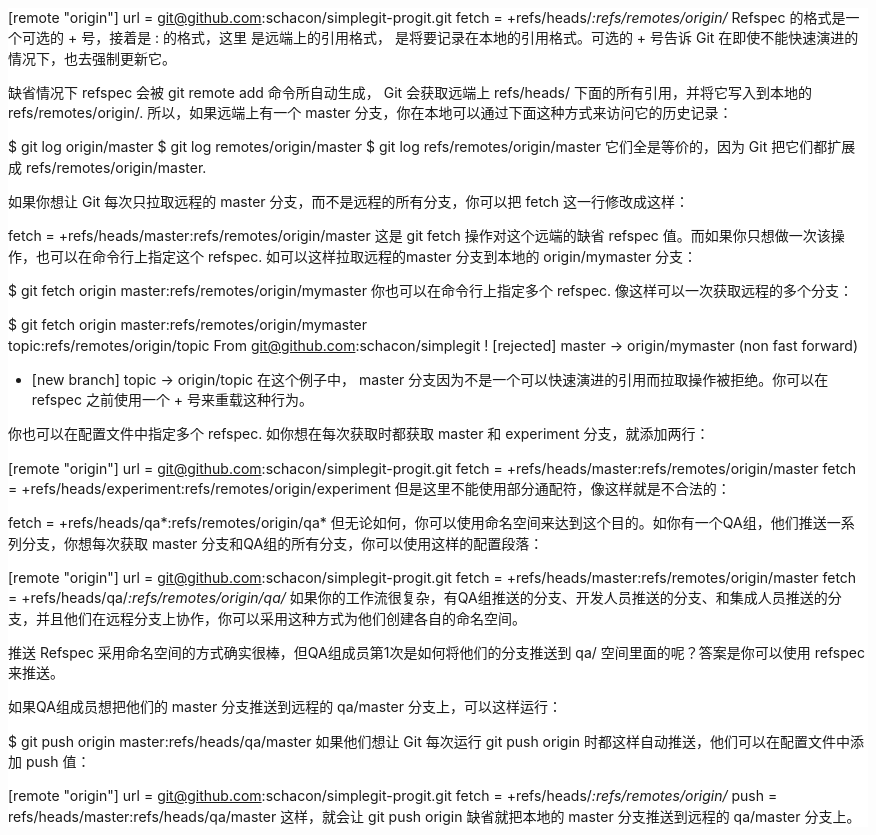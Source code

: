 [remote "origin"]
       url = git@github.com:schacon/simplegit-progit.git
       fetch = +refs/heads/*:refs/remotes/origin/*
Refspec 的格式是一个可选的 + 号，接着是 : 的格式，这里 是远端上的引用格式， 是将要记录在本地的引用格式。可选的 + 号告诉 Git 在即使不能快速演进的情况下，也去强制更新它。

缺省情况下 refspec 会被 git remote add 命令所自动生成， Git 会获取远端上 refs/heads/ 下面的所有引用，并将它写入到本地的refs/remotes/origin/. 所以，如果远端上有一个 master 分支，你在本地可以通过下面这种方式来访问它的历史记录：

$ git log origin/master
$ git log remotes/origin/master
$ git log refs/remotes/origin/master
它们全是等价的，因为 Git 把它们都扩展成 refs/remotes/origin/master.

如果你想让 Git 每次只拉取远程的 master 分支，而不是远程的所有分支，你可以把 fetch 这一行修改成这样：

fetch = +refs/heads/master:refs/remotes/origin/master
这是 git fetch 操作对这个远端的缺省 refspec 值。而如果你只想做一次该操作，也可以在命令行上指定这个 refspec. 如可以这样拉取远程的master 分支到本地的 origin/mymaster 分支：

$ git fetch origin master:refs/remotes/origin/mymaster
你也可以在命令行上指定多个 refspec. 像这样可以一次获取远程的多个分支：

$ git fetch origin master:refs/remotes/origin/mymaster \
   topic:refs/remotes/origin/topic
From git@github.com:schacon/simplegit
 ! [rejected]        master     -> origin/mymaster  (non fast forward)
 * [new branch]      topic      -> origin/topic
在这个例子中， master 分支因为不是一个可以快速演进的引用而拉取操作被拒绝。你可以在 refspec 之前使用一个 + 号来重载这种行为。

你也可以在配置文件中指定多个 refspec. 如你想在每次获取时都获取 master 和 experiment 分支，就添加两行：

[remote "origin"]
       url = git@github.com:schacon/simplegit-progit.git
       fetch = +refs/heads/master:refs/remotes/origin/master
       fetch = +refs/heads/experiment:refs/remotes/origin/experiment
但是这里不能使用部分通配符，像这样就是不合法的：

fetch = +refs/heads/qa*:refs/remotes/origin/qa*
但无论如何，你可以使用命名空间来达到这个目的。如你有一个QA组，他们推送一系列分支，你想每次获取 master 分支和QA组的所有分支，你可以使用这样的配置段落：

[remote "origin"]
       url = git@github.com:schacon/simplegit-progit.git
       fetch = +refs/heads/master:refs/remotes/origin/master
       fetch = +refs/heads/qa/*:refs/remotes/origin/qa/*
如果你的工作流很复杂，有QA组推送的分支、开发人员推送的分支、和集成人员推送的分支，并且他们在远程分支上协作，你可以采用这种方式为他们创建各自的命名空间。

推送 Refspec
采用命名空间的方式确实很棒，但QA组成员第1次是如何将他们的分支推送到 qa/ 空间里面的呢？答案是你可以使用 refspec 来推送。

如果QA组成员想把他们的 master 分支推送到远程的 qa/master 分支上，可以这样运行：

$ git push origin master:refs/heads/qa/master
如果他们想让 Git 每次运行 git push origin 时都这样自动推送，他们可以在配置文件中添加 push 值：

[remote "origin"]
       url = git@github.com:schacon/simplegit-progit.git
       fetch = +refs/heads/*:refs/remotes/origin/*
       push = refs/heads/master:refs/heads/qa/master
这样，就会让 git push origin 缺省就把本地的 master 分支推送到远程的 qa/master 分支上。
